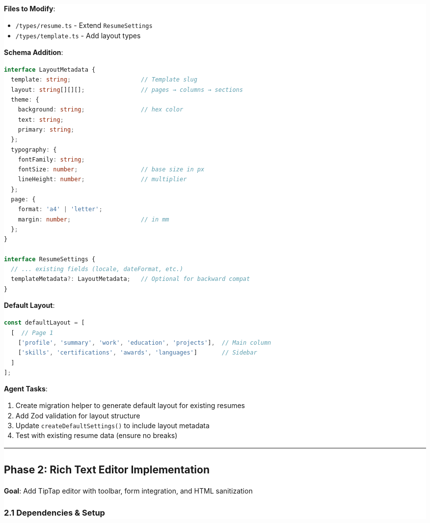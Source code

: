 **Files to Modify**:
- `/types/resume.ts` - Extend `ResumeSettings`
- `/types/template.ts` - Add layout types

**Schema Addition**:
```typescript
interface LayoutMetadata {
  template: string;                    // Template slug
  layout: string[][][];                // pages → columns → sections
  theme: {
    background: string;                // hex color
    text: string;
    primary: string;
  };
  typography: {
    fontFamily: string;
    fontSize: number;                  // base size in px
    lineHeight: number;                // multiplier
  };
  page: {
    format: 'a4' | 'letter';
    margin: number;                    // in mm
  };
}

interface ResumeSettings {
  // ... existing fields (locale, dateFormat, etc.)
  templateMetadata?: LayoutMetadata;   // Optional for backward compat
}
```

**Default Layout**:
```typescript
const defaultLayout = [
  [  // Page 1
    ['profile', 'summary', 'work', 'education', 'projects'],  // Main column
    ['skills', 'certifications', 'awards', 'languages']       // Sidebar
  ]
];
```

**Agent Tasks**:
1. Create migration helper to generate default layout for existing resumes
2. Add Zod validation for layout structure
3. Update `createDefaultSettings()` to include layout metadata
4. Test with existing resume data (ensure no breaks)

---

## Phase 2: Rich Text Editor Implementation

**Goal**: Add TipTap editor with toolbar, form integration, and HTML sanitization

### 2.1 Dependencies & Setup
